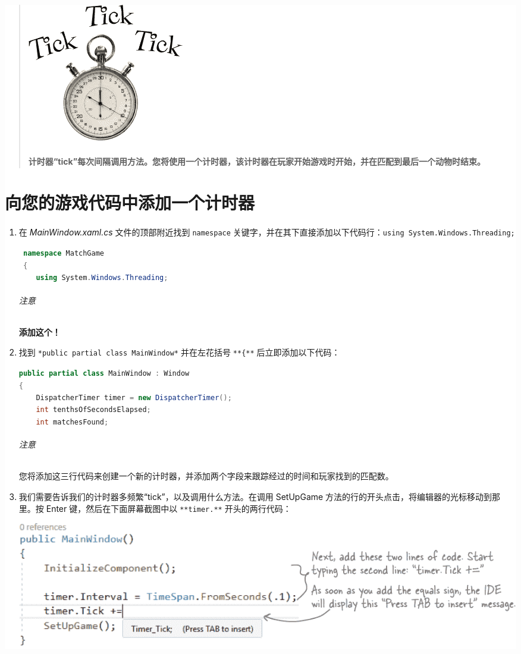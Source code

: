 > ![图片](img/039fig03.png)
> 
> **计时器“tick”每次间隔调用方法。您将使用一个计时器，该计时器在玩家开始游戏时开始，并在匹配到最后一个动物时结束。**

# 向您的游戏代码中添加一个计时器

1.  在 *MainWindow.xaml.cs* 文件的顶部附近找到 `namespace` 关键字，并在其下直接添加以下代码行：`using System.Windows.Threading;`

    ```cs
     namespace MatchGame
     {
        using System.Windows.Threading;
    ```

    ###### 注意

    **添加这个！**

1.  找到 `*public partial class MainWindow*` 并在左花括号 `**{**` 后立即添加以下代码：

    ```cs
    public partial class MainWindow : Window
    {
        DispatcherTimer timer = new DispatcherTimer();
        int tenthsOfSecondsElapsed;
        int matchesFound;
    ```

    ###### 注意

    您将添加这三行代码来创建一个新的计时器，并添加两个字段来跟踪经过的时间和玩家找到的匹配数。

1.  我们需要告诉我们的计时器多频繁“tick”，以及调用什么方法。在调用 SetUpGame 方法的行的开头点击，将编辑器的光标移动到那里。按 Enter 键，然后在下面屏幕截图中以 `**timer.**` 开头的两行代码：

    ![图片](img/040fig03.png)
